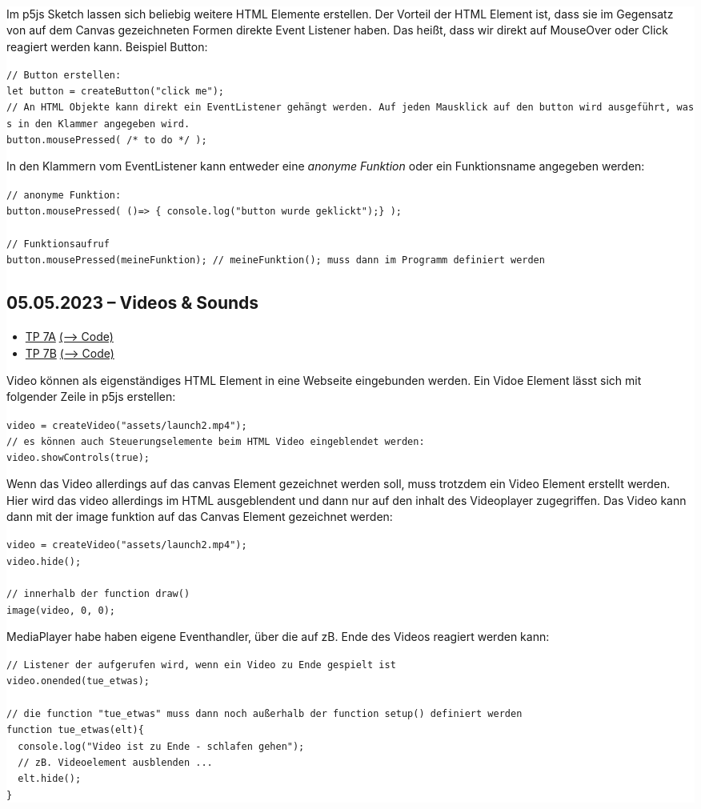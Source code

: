 Im p5js Sketch lassen sich beliebig weitere HTML Elemente erstellen. Der Vorteil der HTML Element ist, dass sie im Gegensatz von auf dem Canvas gezeichneten Formen direkte Event Listener haben. Das heißt, dass wir direkt auf MouseOver oder Click reagiert werden kann. 
Beispiel Button:

```
// Button erstellen:
let button = createButton("click me");
// An HTML Objekte kann direkt ein EventListener gehängt werden. Auf jeden Mausklick auf den button wird ausgeführt, wass in den Klammer angegeben wird.
button.mousePressed( /* to do */ );
```

In den Klammern vom EventListener kann entweder eine *anonyme Funktion* oder ein Funktionsname angegeben werden:
```
// anonyme Funktion:
button.mousePressed( ()=> { console.log("button wurde geklickt");} );

// Funktionsaufruf
button.mousePressed(meineFunktion); // meineFunktion(); muss dann im Programm definiert werden
```

## 05.05.2023 – Videos & Sounds
- [TP 7A](https://einraum-design.github.io/tp_processing_SoSe2023/TP7_A/index.html) [(--> Code)](https://github.com/einraum-design/tp_processing_SoSe2023/blob/main/docs/TP7_A/sketch.js)
- [TP 7B](https://einraum-design.github.io/tp_processing_SoSe2023/TP7_B/index.html) [(--> Code)](https://github.com/einraum-design/tp_processing_SoSe2023/blob/main/docs/TP7_B/sketch.js)

Video können als eigenständiges HTML Element in eine Webseite eingebunden werden. 
Ein Vidoe Element lässt sich mit folgender Zeile in p5js erstellen:
```
video = createVideo("assets/launch2.mp4");
// es können auch Steuerungselemente beim HTML Video eingeblendet werden:
video.showControls(true);
```

Wenn das Video allerdings auf das canvas Element gezeichnet werden soll, muss trotzdem ein Video Element erstellt werden. Hier wird das video allerdings im HTML ausgeblendent und dann nur auf den inhalt des Videoplayer zugegriffen.
Das Video kann dann mit der image funktion auf das Canvas Element gezeichnet werden:
```
video = createVideo("assets/launch2.mp4");
video.hide();

// innerhalb der function draw()
image(video, 0, 0);
```

MediaPlayer habe haben eigene Eventhandler, über die auf zB. Ende des Videos reagiert werden kann: 
```
// Listener der aufgerufen wird, wenn ein Video zu Ende gespielt ist
video.onended(tue_etwas);

// die function "tue_etwas" muss dann noch außerhalb der function setup() definiert werden
function tue_etwas(elt){
  console.log("Video ist zu Ende - schlafen gehen");
  // zB. Videoelement ausblenden ...
  elt.hide();
}
```
